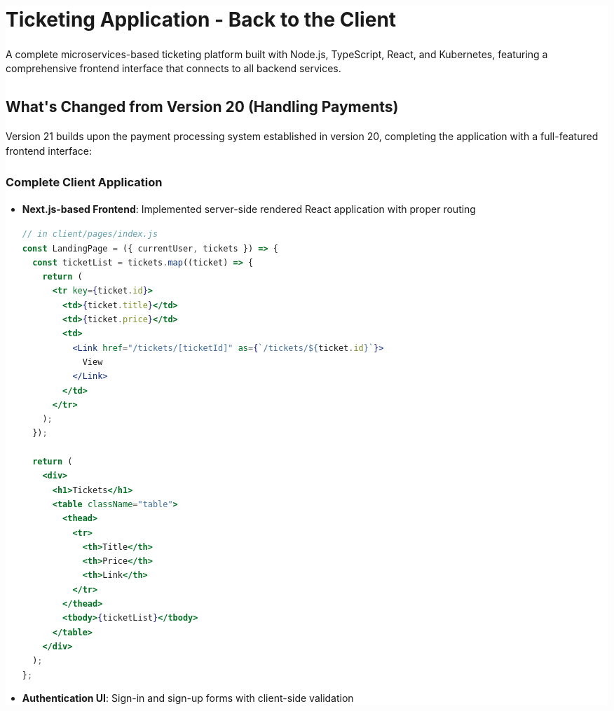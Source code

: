 # Ticketing Application - Back to the Client

A complete microservices-based ticketing platform built with Node.js, TypeScript, React, and Kubernetes, featuring a comprehensive frontend interface that connects to all backend services.

## What's Changed from Version 20 (Handling Payments)

Version 21 builds upon the payment processing system established in version 20, completing the application with a full-featured frontend interface:

### Complete Client Application

- **Next.js-based Frontend**: Implemented server-side rendered React application with proper routing

  ```jsx
  // in client/pages/index.js
  const LandingPage = ({ currentUser, tickets }) => {
    const ticketList = tickets.map((ticket) => {
      return (
        <tr key={ticket.id}>
          <td>{ticket.title}</td>
          <td>{ticket.price}</td>
          <td>
            <Link href="/tickets/[ticketId]" as={`/tickets/${ticket.id}`}>
              View
            </Link>
          </td>
        </tr>
      );
    });

    return (
      <div>
        <h1>Tickets</h1>
        <table className="table">
          <thead>
            <tr>
              <th>Title</th>
              <th>Price</th>
              <th>Link</th>
            </tr>
          </thead>
          <tbody>{ticketList}</tbody>
        </table>
      </div>
    );
  };
  ```

- **Authentication UI**: Sign-in and sign-up forms with client-side validation
